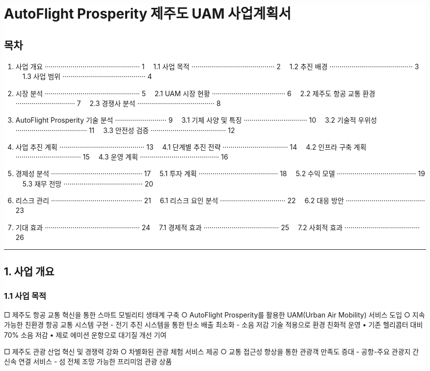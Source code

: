 # AutoFlight Prosperity 제주도 UAM 사업계획서

## 목차

1. 사업 개요 ················································ 1
　1.1 사업 목적 ·········································· 2
　1.2 추진 배경 ·········································· 3
　1.3 사업 범위 ·········································· 4

2. 시장 분석 ················································ 5
　2.1 UAM 시장 현황 ····································· 6
　2.2 제주도 항공 교통 환경 ······························ 7
　2.3 경쟁사 분석 ······································· 8

3. AutoFlight Prosperity 기술 분석 ·························· 9
　3.1 기체 사양 및 특징 ································ 10
　3.2 기술적 우위성 ···································· 11
　3.3 안전성 검증 ······································ 12

4. 사업 추진 계획 ··········································· 13
　4.1 단계별 추진 전략 ································· 14
　4.2 인프라 구축 계획 ································· 15
　4.3 운영 계획 ········································ 16

5. 경제성 분석 ·············································· 17
　5.1 투자 계획 ········································ 18
　5.2 수익 모델 ········································ 19
　5.3 재무 전망 ········································ 20

6. 리스크 관리 ·············································· 21
　6.1 리스크 요인 분석 ································· 22
　6.2 대응 방안 ········································ 23

7. 기대 효과 ················································ 24
　7.1 경제적 효과 ······································ 25
　7.2 사회적 효과 ······································ 26

---

## 1. 사업 개요

### 1.1 사업 목적

□ 제주도 항공 교통 혁신을 통한 스마트 모빌리티 생태계 구축
  ○ AutoFlight Prosperity를 활용한 UAM(Urban Air Mobility) 서비스 도입
  ○ 지속가능한 친환경 항공 교통 시스템 구현
    - 전기 추진 시스템을 통한 탄소 배출 최소화
    - 소음 저감 기술 적용으로 환경 친화적 운영
      • 기존 헬리콥터 대비 70% 소음 저감
      • 제로 에미션 운항으로 대기질 개선 기여

□ 제주도 관광 산업 혁신 및 경쟁력 강화
  ○ 차별화된 관광 체험 서비스 제공
  ○ 교통 접근성 향상을 통한 관광객 만족도 증대
    - 공항-주요 관광지 간 신속 연결 서비스
    - 섬 전체 조망 가능한 프리미엄 관광 상품

